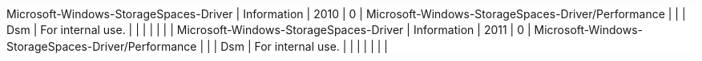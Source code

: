 Microsoft-Windows-StorageSpaces-Driver  |  Information  |  2010      |  0        |  Microsoft-Windows-StorageSpaces-Driver/Performance  |        |          |  Dsm        |  For internal use.                                                                                                                                                                                                                                                                                                                                                                                                                                                                                                                                                                                                                                                                                                                                                                                                                                                                                                                    |                                                                                                                                                                                                                                                          |                                                                                                                                                                                                                                                                                                                                                                                                                                                      |                                                                                                                                                                                                                                                                                                                                                                                                                                                                                                                                              |                                                                  |                                    |                                |
Microsoft-Windows-StorageSpaces-Driver  |  Information  |  2011      |  0        |  Microsoft-Windows-StorageSpaces-Driver/Performance  |        |          |  Dsm        |  For internal use.                                                                                                                                                                                                                                                                                                                                                                                                                                                                                                                                                                                                                                                                                                                                                                                                                                                                                                                    |                                                                                                                                                                                                                                                          |                                                                                                                                                                                                                                                                                                                                                                                                                                                      |                                                                                                                                                                                                                                                                                                                                                                                                                                                                                                                                              |                                                                  |                                    |                                |